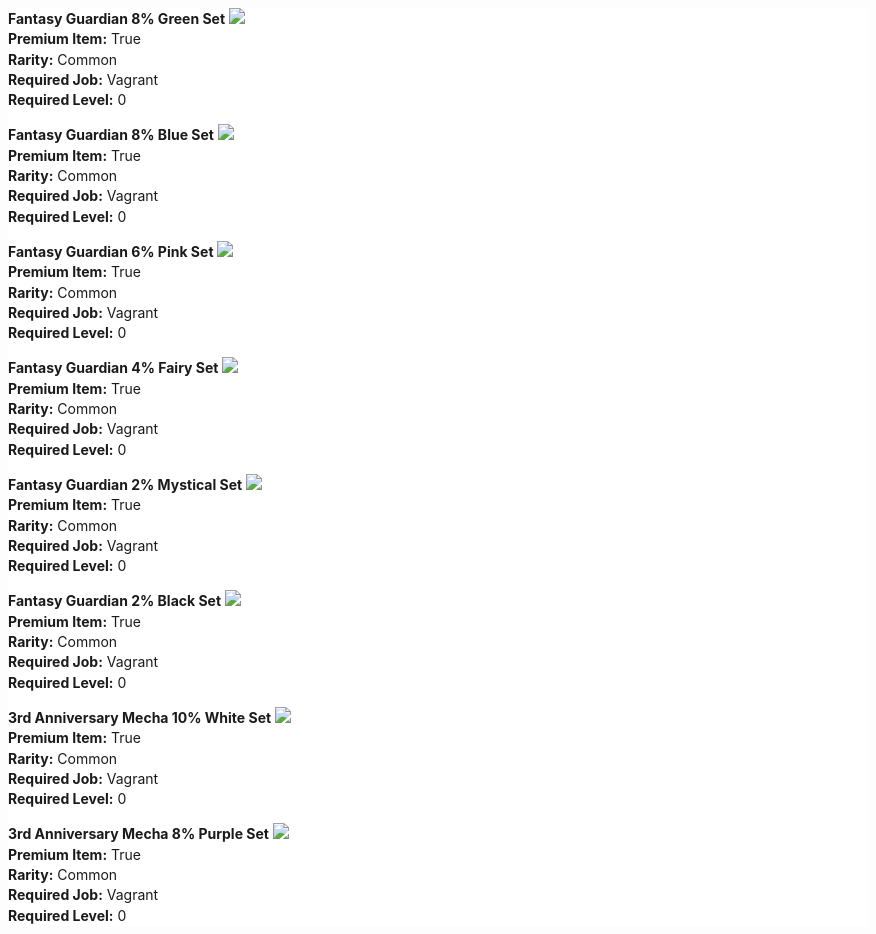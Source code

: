 **Fantasy Guardian 8% Green Set**
<img src="/images/24-04-2025-15-05-2025/sprites/syssysscrbxluck.png"><br>
**Premium Item:** True<br>
**Rarity:** Common<br>
**Required Job:** Vagrant<br>
**Required Level:** 0<br>

**Fantasy Guardian 8% Blue Set**
<img src="/images/24-04-2025-15-05-2025/sprites/syssysscrbxluck.png"><br>
**Premium Item:** True<br>
**Rarity:** Common<br>
**Required Job:** Vagrant<br>
**Required Level:** 0<br>

**Fantasy Guardian 6% Pink Set**
<img src="/images/24-04-2025-15-05-2025/sprites/syssysscrbxluck.png"><br>
**Premium Item:** True<br>
**Rarity:** Common<br>
**Required Job:** Vagrant<br>
**Required Level:** 0<br>

**Fantasy Guardian 4% Fairy Set**
<img src="/images/24-04-2025-15-05-2025/sprites/syssysscrbxluck.png"><br>
**Premium Item:** True<br>
**Rarity:** Common<br>
**Required Job:** Vagrant<br>
**Required Level:** 0<br>

**Fantasy Guardian 2% Mystical Set**
<img src="/images/24-04-2025-15-05-2025/sprites/syssysscrbxluck.png"><br>
**Premium Item:** True<br>
**Rarity:** Common<br>
**Required Job:** Vagrant<br>
**Required Level:** 0<br>

**Fantasy Guardian 2% Black Set**
<img src="/images/24-04-2025-15-05-2025/sprites/syssysscrbxluck.png"><br>
**Premium Item:** True<br>
**Rarity:** Common<br>
**Required Job:** Vagrant<br>
**Required Level:** 0<br>

**3rd Anniversary Mecha 10% White Set**
<img src="/images/24-04-2025-15-05-2025/sprites/syssysscrbxluck.png"><br>
**Premium Item:** True<br>
**Rarity:** Common<br>
**Required Job:** Vagrant<br>
**Required Level:** 0<br>

**3rd Anniversary Mecha 8% Purple Set**
<img src="/images/24-04-2025-15-05-2025/sprites/syssysscrbxluck.png"><br>
**Premium Item:** True<br>
**Rarity:** Common<br>
**Required Job:** Vagrant<br>
**Required Level:** 0<br>

